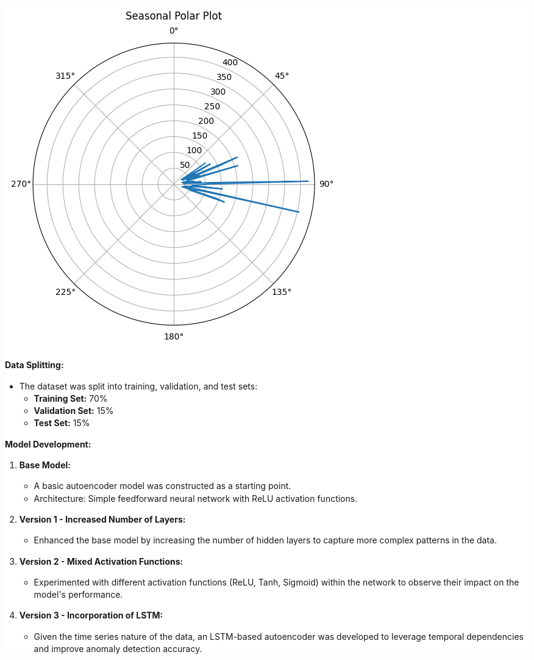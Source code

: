 ![Seasonal Polar Plot](/assets/seasonal_polar_plot.png)

**Data Splitting:**
- The dataset was split into training, validation, and test sets:
  - **Training Set:** 70%
  - **Validation Set:** 15%
  - **Test Set:** 15%

**Model Development:**
1. **Base Model:**
   - A basic autoencoder model was constructed as a starting point.
   - Architecture: Simple feedforward neural network with ReLU activation functions.

2. **Version 1 - Increased Number of Layers:**
   - Enhanced the base model by increasing the number of hidden layers to capture more complex patterns in the data.

3. **Version 2 - Mixed Activation Functions:**
   - Experimented with different activation functions (ReLU, Tanh, Sigmoid) within the network to observe their impact on the model's performance.

4. **Version 3 - Incorporation of LSTM:**
   - Given the time series nature of the data, an LSTM-based autoencoder was developed to leverage temporal dependencies and improve anomaly detection accuracy.

